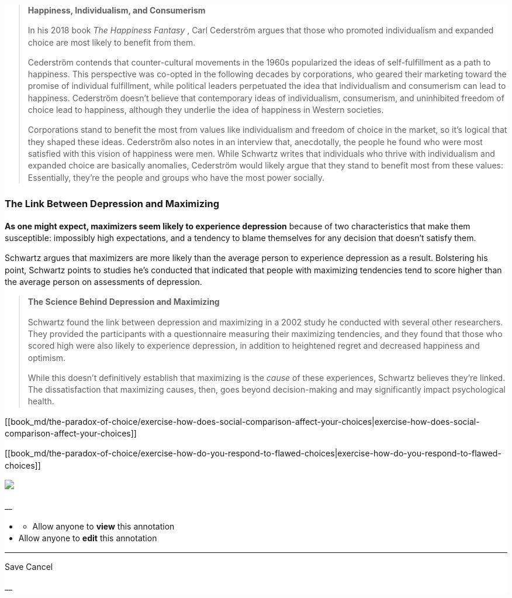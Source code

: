 > **Happiness, Individualism, and Consumerism**
> 
> In his 2018 book _The Happiness Fantasy_ , Carl Cederström argues that those who promoted individualism and expanded choice are most likely to benefit from them.
> 
> Cederström contends that counter-cultural movements in the 1960s popularized the ideas of self-fulfillment as a path to happiness. This perspective was co-opted in the following decades by corporations, who geared their marketing toward the promise of individual fulfillment, while political leaders perpetuated the idea that individualism and consumerism can lead to happiness. Cederström doesn’t believe that contemporary ideas of individualism, consumerism, and uninhibited freedom of choice lead to happiness, although they underlie the idea of happiness in Western societies.
> 
> Corporations stand to benefit the most from values like individualism and freedom of choice in the market, so it’s logical that they shaped these ideas. Cederström also notes in an interview that, anecdotally, the people he found who were most satisfied with this vision of happiness were men. While Schwartz writes that individuals who thrive with individualism and expanded choice are basically anomalies, Cederström would likely argue that they stand to benefit most from these values: Essentially, they’re the people and groups who have the most power socially.

### The Link Between Depression and Maximizing

**As one might expect, maximizers seem likely to experience depression** because of two characteristics that make them susceptible: impossibly high expectations, and a tendency to blame themselves for any decision that doesn’t satisfy them.

Schwartz argues that maximizers are more likely than the average person to experience depression as a result. Bolstering his point, Schwartz points to studies he’s conducted that indicated that people with maximizing tendencies tend to score higher than the average person on assessments of depression.

> **The Science Behind Depression and Maximizing**
> 
> Schwartz found the link between depression and maximizing in a 2002 study he conducted with several other researchers. They provided the participants with a questionnaire measuring their maximizing tendencies, and they found that those who scored high were also likely to experience depression, in addition to heightened regret and decreased happiness and optimism.
> 
> While this doesn’t definitively establish that maximizing is the _cause_ of these experiences, Schwartz believes they’re linked. The dissatisfaction that maximizing causes, then, goes beyond decision-making and may significantly impact psychological health.

[[book_md/the-paradox-of-choice/exercise-how-does-social-comparison-affect-your-choices|exercise-how-does-social-comparison-affect-your-choices]]

[[book_md/the-paradox-of-choice/exercise-how-do-you-respond-to-flawed-choices|exercise-how-do-you-respond-to-flawed-choices]]

![](https://bat.bing.com/action/0?ti=56018282&Ver=2&mid=4ce11065-2da2-48c4-ab46-f9ece38c9b7d&sid=1711133063fa11eebdec89a8b8ae3bbc&vid=171147a063fa11eea7440fcfeb230d96&vids=0&msclkid=N&pi=0&lg=en-US&sw=800&sh=600&sc=24&nwd=1&tl=Shortform%20%7C%20Book&p=https%3A%2F%2Fwww.shortform.com%2Fapp%2Fbook%2Fthe-paradox-of-choice%2Fchapter-10&r=&lt=399&evt=pageLoad&sv=1&rn=366184)

__

  *   * Allow anyone to **view** this annotation
  * Allow anyone to **edit** this annotation



* * *

Save Cancel

__



